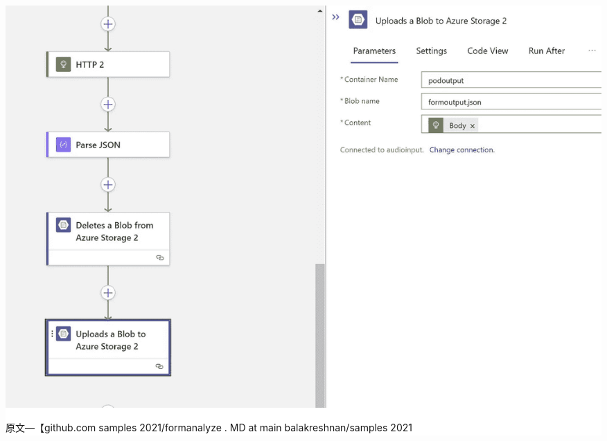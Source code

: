 ![](img/404e4df28cdc7b04b1b9727b0a9aac59.png)

原文—【github.com samples 2021/formanalyze . MD at main balakreshnan/samples 2021